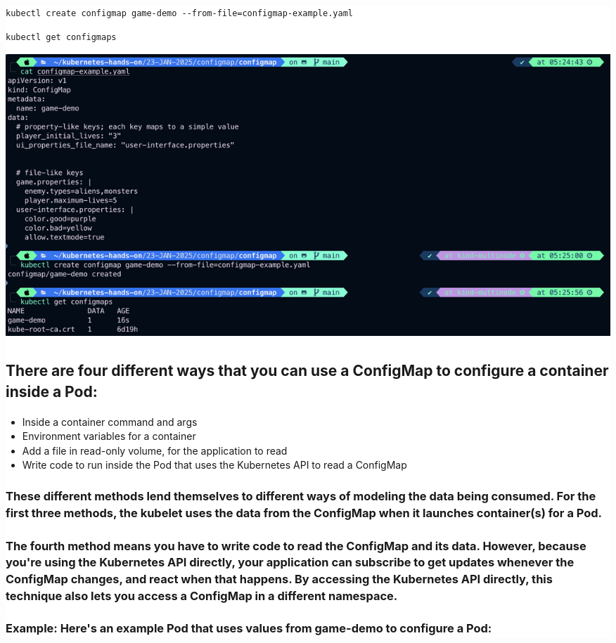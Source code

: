 ```
kubectl create configmap game-demo --from-file=configmap-example.yaml
```

```
kubectl get configmaps
```

![configmap ](image-1.png)

## There are four different ways that you can use a ConfigMap to configure a container inside a Pod:

- Inside a container command and args
- Environment variables for a container
- Add a file in read-only volume, for the application to read
- Write code to run inside the Pod that uses the Kubernetes API to read a ConfigMap

### These different methods lend themselves to different ways of modeling the data being consumed. For the first three methods, the kubelet uses the data from the ConfigMap when it launches container(s) for a Pod.

### The fourth method means you have to write code to read the ConfigMap and its data. However, because you're using the Kubernetes API directly, your application can subscribe to get updates whenever the ConfigMap changes, and react when that happens. By accessing the Kubernetes API directly, this technique also lets you access a ConfigMap in a different namespace.

### Example: Here's an example Pod that uses values from game-demo to configure a Pod:
